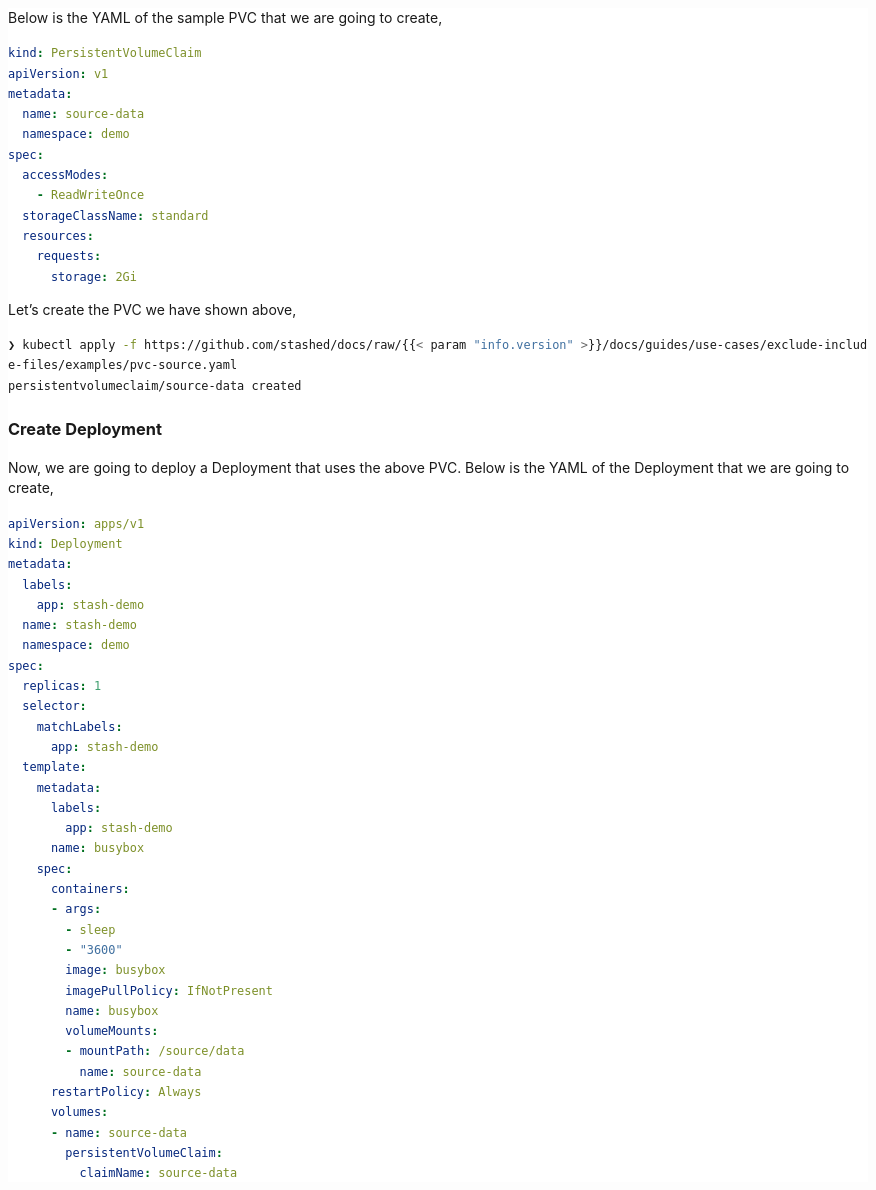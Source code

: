 Below is the YAML of the sample PVC that we are going to create,

```yaml
kind: PersistentVolumeClaim
apiVersion: v1
metadata:
  name: source-data
  namespace: demo
spec:
  accessModes:
    - ReadWriteOnce
  storageClassName: standard
  resources:
    requests:
      storage: 2Gi
```

Let’s create the PVC we have shown above,

```bash
❯ kubectl apply -f https://github.com/stashed/docs/raw/{{< param "info.version" >}}/docs/guides/use-cases/exclude-include-files/examples/pvc-source.yaml
persistentvolumeclaim/source-data created
```

### Create Deployment

Now, we are going to deploy a Deployment that uses the above PVC. Below is the YAML of the Deployment that we are going to create,

```yaml
apiVersion: apps/v1
kind: Deployment
metadata:
  labels:
    app: stash-demo
  name: stash-demo
  namespace: demo
spec:
  replicas: 1
  selector:
    matchLabels:
      app: stash-demo
  template:
    metadata:
      labels:
        app: stash-demo
      name: busybox
    spec:
      containers:
      - args:
        - sleep
        - "3600"
        image: busybox
        imagePullPolicy: IfNotPresent
        name: busybox
        volumeMounts:
        - mountPath: /source/data
          name: source-data
      restartPolicy: Always
      volumes:
      - name: source-data
        persistentVolumeClaim:
          claimName: source-data
```
